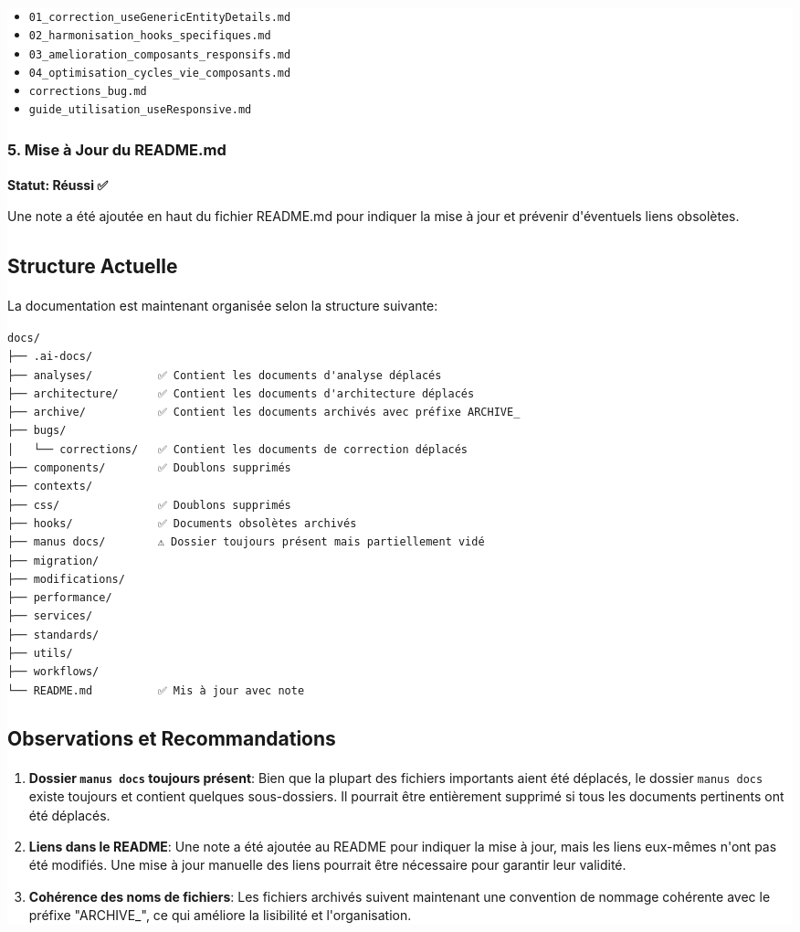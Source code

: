 - `01_correction_useGenericEntityDetails.md`
- `02_harmonisation_hooks_specifiques.md`
- `03_amelioration_composants_responsifs.md`
- `04_optimisation_cycles_vie_composants.md`
- `corrections_bug.md`
- `guide_utilisation_useResponsive.md`

### 5. Mise à Jour du README.md

**Statut: Réussi ✅**

Une note a été ajoutée en haut du fichier README.md pour indiquer la mise à jour et prévenir d'éventuels liens obsolètes.

## Structure Actuelle

La documentation est maintenant organisée selon la structure suivante:

```
docs/
├── .ai-docs/
├── analyses/          ✅ Contient les documents d'analyse déplacés
├── architecture/      ✅ Contient les documents d'architecture déplacés
├── archive/           ✅ Contient les documents archivés avec préfixe ARCHIVE_
├── bugs/
│   └── corrections/   ✅ Contient les documents de correction déplacés
├── components/        ✅ Doublons supprimés
├── contexts/
├── css/               ✅ Doublons supprimés
├── hooks/             ✅ Documents obsolètes archivés
├── manus docs/        ⚠️ Dossier toujours présent mais partiellement vidé
├── migration/
├── modifications/
├── performance/
├── services/
├── standards/
├── utils/
├── workflows/
└── README.md          ✅ Mis à jour avec note
```

## Observations et Recommandations

1. **Dossier `manus docs` toujours présent**: Bien que la plupart des fichiers importants aient été déplacés, le dossier `manus docs` existe toujours et contient quelques sous-dossiers. Il pourrait être entièrement supprimé si tous les documents pertinents ont été déplacés.

2. **Liens dans le README**: Une note a été ajoutée au README pour indiquer la mise à jour, mais les liens eux-mêmes n'ont pas été modifiés. Une mise à jour manuelle des liens pourrait être nécessaire pour garantir leur validité.

3. **Cohérence des noms de fichiers**: Les fichiers archivés suivent maintenant une convention de nommage cohérente avec le préfixe "ARCHIVE_", ce qui améliore la lisibilité et l'organisation.
